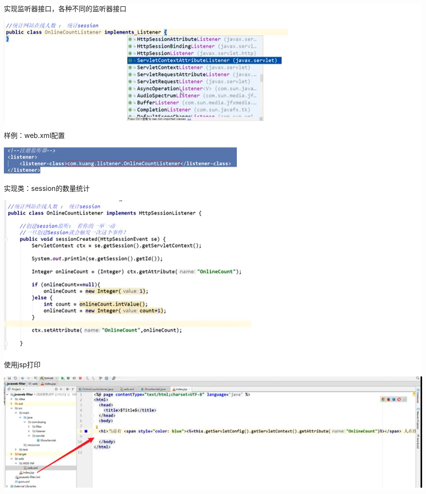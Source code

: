 实现监听器接口，各种不同的监听器接口

![image-20210425154448303](0-Web基础知识.assets/image-20210425154448303.png)

样例：web.xml配置

![image-20210425155027615](0-Web基础知识.assets/image-20210425155027615.png)

实现类：session的数量统计

![image-20210425155322288](0-Web基础知识.assets/image-20210425155322288.png)

使用jsp打印

![image-20210425155404950](0-Web基础知识.assets/image-20210425155404950.png)
